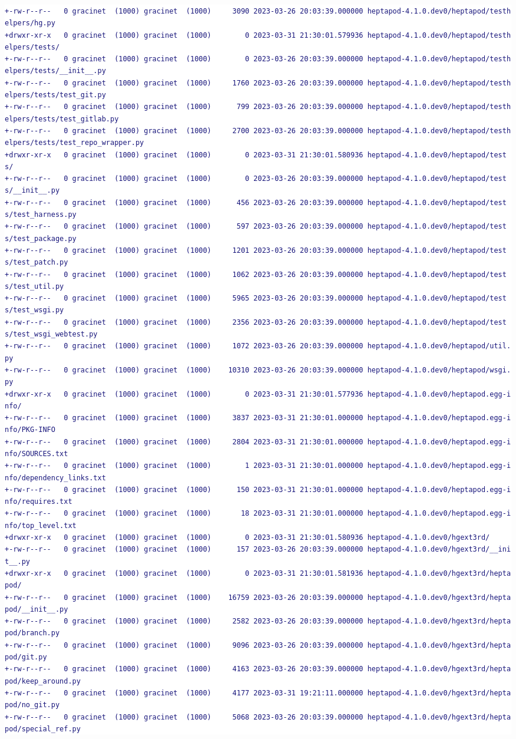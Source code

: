 ```diff
+-rw-r--r--   0 gracinet  (1000) gracinet  (1000)     3090 2023-03-26 20:03:39.000000 heptapod-4.1.0.dev0/heptapod/testhelpers/hg.py
+drwxr-xr-x   0 gracinet  (1000) gracinet  (1000)        0 2023-03-31 21:30:01.579936 heptapod-4.1.0.dev0/heptapod/testhelpers/tests/
+-rw-r--r--   0 gracinet  (1000) gracinet  (1000)        0 2023-03-26 20:03:39.000000 heptapod-4.1.0.dev0/heptapod/testhelpers/tests/__init__.py
+-rw-r--r--   0 gracinet  (1000) gracinet  (1000)     1760 2023-03-26 20:03:39.000000 heptapod-4.1.0.dev0/heptapod/testhelpers/tests/test_git.py
+-rw-r--r--   0 gracinet  (1000) gracinet  (1000)      799 2023-03-26 20:03:39.000000 heptapod-4.1.0.dev0/heptapod/testhelpers/tests/test_gitlab.py
+-rw-r--r--   0 gracinet  (1000) gracinet  (1000)     2700 2023-03-26 20:03:39.000000 heptapod-4.1.0.dev0/heptapod/testhelpers/tests/test_repo_wrapper.py
+drwxr-xr-x   0 gracinet  (1000) gracinet  (1000)        0 2023-03-31 21:30:01.580936 heptapod-4.1.0.dev0/heptapod/tests/
+-rw-r--r--   0 gracinet  (1000) gracinet  (1000)        0 2023-03-26 20:03:39.000000 heptapod-4.1.0.dev0/heptapod/tests/__init__.py
+-rw-r--r--   0 gracinet  (1000) gracinet  (1000)      456 2023-03-26 20:03:39.000000 heptapod-4.1.0.dev0/heptapod/tests/test_harness.py
+-rw-r--r--   0 gracinet  (1000) gracinet  (1000)      597 2023-03-26 20:03:39.000000 heptapod-4.1.0.dev0/heptapod/tests/test_package.py
+-rw-r--r--   0 gracinet  (1000) gracinet  (1000)     1201 2023-03-26 20:03:39.000000 heptapod-4.1.0.dev0/heptapod/tests/test_patch.py
+-rw-r--r--   0 gracinet  (1000) gracinet  (1000)     1062 2023-03-26 20:03:39.000000 heptapod-4.1.0.dev0/heptapod/tests/test_util.py
+-rw-r--r--   0 gracinet  (1000) gracinet  (1000)     5965 2023-03-26 20:03:39.000000 heptapod-4.1.0.dev0/heptapod/tests/test_wsgi.py
+-rw-r--r--   0 gracinet  (1000) gracinet  (1000)     2356 2023-03-26 20:03:39.000000 heptapod-4.1.0.dev0/heptapod/tests/test_wsgi_webtest.py
+-rw-r--r--   0 gracinet  (1000) gracinet  (1000)     1072 2023-03-26 20:03:39.000000 heptapod-4.1.0.dev0/heptapod/util.py
+-rw-r--r--   0 gracinet  (1000) gracinet  (1000)    10310 2023-03-26 20:03:39.000000 heptapod-4.1.0.dev0/heptapod/wsgi.py
+drwxr-xr-x   0 gracinet  (1000) gracinet  (1000)        0 2023-03-31 21:30:01.577936 heptapod-4.1.0.dev0/heptapod.egg-info/
+-rw-r--r--   0 gracinet  (1000) gracinet  (1000)     3837 2023-03-31 21:30:01.000000 heptapod-4.1.0.dev0/heptapod.egg-info/PKG-INFO
+-rw-r--r--   0 gracinet  (1000) gracinet  (1000)     2804 2023-03-31 21:30:01.000000 heptapod-4.1.0.dev0/heptapod.egg-info/SOURCES.txt
+-rw-r--r--   0 gracinet  (1000) gracinet  (1000)        1 2023-03-31 21:30:01.000000 heptapod-4.1.0.dev0/heptapod.egg-info/dependency_links.txt
+-rw-r--r--   0 gracinet  (1000) gracinet  (1000)      150 2023-03-31 21:30:01.000000 heptapod-4.1.0.dev0/heptapod.egg-info/requires.txt
+-rw-r--r--   0 gracinet  (1000) gracinet  (1000)       18 2023-03-31 21:30:01.000000 heptapod-4.1.0.dev0/heptapod.egg-info/top_level.txt
+drwxr-xr-x   0 gracinet  (1000) gracinet  (1000)        0 2023-03-31 21:30:01.580936 heptapod-4.1.0.dev0/hgext3rd/
+-rw-r--r--   0 gracinet  (1000) gracinet  (1000)      157 2023-03-26 20:03:39.000000 heptapod-4.1.0.dev0/hgext3rd/__init__.py
+drwxr-xr-x   0 gracinet  (1000) gracinet  (1000)        0 2023-03-31 21:30:01.581936 heptapod-4.1.0.dev0/hgext3rd/heptapod/
+-rw-r--r--   0 gracinet  (1000) gracinet  (1000)    16759 2023-03-26 20:03:39.000000 heptapod-4.1.0.dev0/hgext3rd/heptapod/__init__.py
+-rw-r--r--   0 gracinet  (1000) gracinet  (1000)     2582 2023-03-26 20:03:39.000000 heptapod-4.1.0.dev0/hgext3rd/heptapod/branch.py
+-rw-r--r--   0 gracinet  (1000) gracinet  (1000)     9096 2023-03-26 20:03:39.000000 heptapod-4.1.0.dev0/hgext3rd/heptapod/git.py
+-rw-r--r--   0 gracinet  (1000) gracinet  (1000)     4163 2023-03-26 20:03:39.000000 heptapod-4.1.0.dev0/hgext3rd/heptapod/keep_around.py
+-rw-r--r--   0 gracinet  (1000) gracinet  (1000)     4177 2023-03-31 19:21:11.000000 heptapod-4.1.0.dev0/hgext3rd/heptapod/no_git.py
+-rw-r--r--   0 gracinet  (1000) gracinet  (1000)     5068 2023-03-26 20:03:39.000000 heptapod-4.1.0.dev0/hgext3rd/heptapod/special_ref.py
```